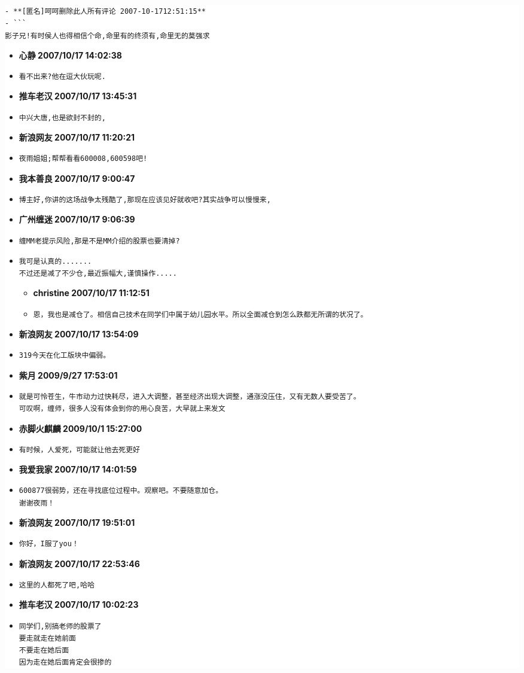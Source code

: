   ```
- **[匿名]呵呵删除此人所有评论 2007-10-1712:51:15**
- ```
  影子兄!有时侯人也得相信个命,命里有的终须有,命里无的莫强求
  ```
   - **心静 2007/10/17 14:02:38**
   - ```
     看不出来?他在逗大伙玩呢.
     ```
- **推车老汉 2007/10/17 13:45:31**
- ```
  中兴大唐,也是欲封不封的,
  ```
- **新浪网友 2007/10/17 11:20:21**
- ```
  夜雨姐姐;帮帮看看600008,600598吧!
  ```
- **我本善良 2007/10/17 9:00:47**
- ```
  博主好,你讲的这场战争太残酷了,那现在应该见好就收吧?其实战争可以慢慢来,
  ```
- **广州缠迷 2007/10/17 9:06:39**
- ```
  缠MM老提示风险,那是不是MM介绍的股票也要清掉?
  ```
- ```
  我可是认真的.......
  不过还是减了不少仓,最近振幅大,谨慎操作.....
  ```
   - **christine 2007/10/17 11:12:51**
   - ```
     恩，我也是减仓了。相信自己技术在同学们中属于幼儿园水平。所以全面减仓到怎么跌都无所谓的状况了。
     ```
- **新浪网友 2007/10/17 13:54:09**
- ```
  319今天在化工版块中偏弱。
  ```
- **紫月 2009/9/27 17:53:01**
- ```
  就是可怜苍生，牛市动力过快耗尽，进入大调整，甚至经济出现大调整，通涨没压住，又有无数人要受苦了。
  可叹啊，缠师，很多人没有体会到你的用心良苦，大早就上来发文
  ```
- **赤脚火麒麟 2009/10/1 15:27:00**
- ```
  有时候，人爱死，可能就让他去死更好
  ```
- **我爱我家 2007/10/17 14:01:59**
- ```
  600877很弱势，还在寻找底位过程中。观察吧。不要随意加仓。
  谢谢夜雨！
  ```
- **新浪网友 2007/10/17 19:51:01**
- ```
  你好，I服了you！
  ```
- **新浪网友 2007/10/17 22:53:46**
- ```
  这里的人都死了吧,哈哈
  ```
- **推车老汉 2007/10/17 10:02:23**
- ```
  同学们,别搞老师的股票了
  要走就走在她前面
  不要走在她后面
  因为走在她后面肯定会很掺的
  ```